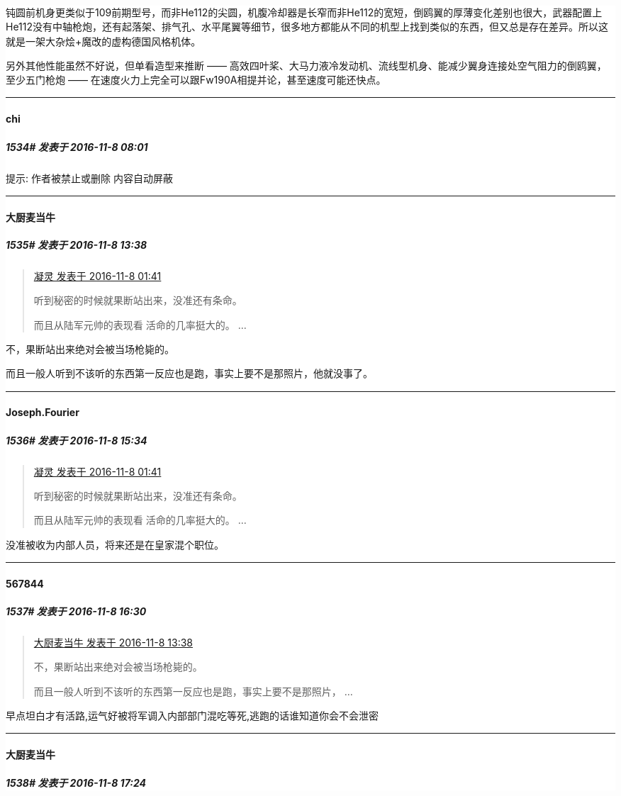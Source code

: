 钝圆前机身更类似于109前期型号，而非He112的尖圆，机腹冷却器是长窄而非He112的宽短，倒鸥翼的厚薄变化差别也很大，武器配置上He112没有中轴枪炮，还有起落架、排气孔、水平尾翼等细节，很多地方都能从不同的机型上找到类似的东西，但又总是存在差异。所以这就是一架大杂烩+魔改的虚构德国风格机体。

另外其他性能虽然不好说，但单看造型来推断 —— 高效四叶桨、大马力液冷发动机、流线型机身、能减少翼身连接处空气阻力的倒鸥翼，至少五门枪炮 —— 在速度火力上完全可以跟Fw190A相提并论，甚至速度可能还快点。

*****

####  chi  
##### 1534#       发表于 2016-11-8 08:01

提示: 作者被禁止或删除 内容自动屏蔽

*****

####  大厨麦当牛  
##### 1535#       发表于 2016-11-8 13:38

<blockquote><a href="httphttps://bbs.saraba1st.com/2b/forum.php?mod=redirect&amp;goto=findpost&amp;pid=34102183&amp;ptid=1336706" target="_blank">凝灵 发表于 2016-11-8 01:41</a>

听到秘密的时候就果断站出来，没准还有条命。

而且从陆军元帅的表现看 活命的几率挺大的。 ...</blockquote>
不，果断站出来绝对会被当场枪毙的。

而且一般人听到不该听的东西第一反应也是跑，事实上要不是那照片，他就没事了。

*****

####  Joseph.Fourier  
##### 1536#       发表于 2016-11-8 15:34

<blockquote><a href="httphttps://bbs.saraba1st.com/2b/forum.php?mod=redirect&amp;goto=findpost&amp;pid=34102183&amp;ptid=1336706" target="_blank">凝灵 发表于 2016-11-8 01:41</a>

听到秘密的时候就果断站出来，没准还有条命。

而且从陆军元帅的表现看 活命的几率挺大的。 ...</blockquote>
没准被收为内部人员，将来还是在皇家混个职位。

*****

####  567844  
##### 1537#       发表于 2016-11-8 16:30

<blockquote><a href="httphttps://bbs.saraba1st.com/2b/forum.php?mod=redirect&amp;goto=findpost&amp;pid=34106611&amp;ptid=1336706" target="_blank">大厨麦当牛 发表于 2016-11-8 13:38</a>

不，果断站出来绝对会被当场枪毙的。

而且一般人听到不该听的东西第一反应也是跑，事实上要不是那照片， ...</blockquote>
早点坦白才有活路,运气好被将军调入内部部门混吃等死,逃跑的话谁知道你会不会泄密

*****

####  大厨麦当牛  
##### 1538#       发表于 2016-11-8 17:24
